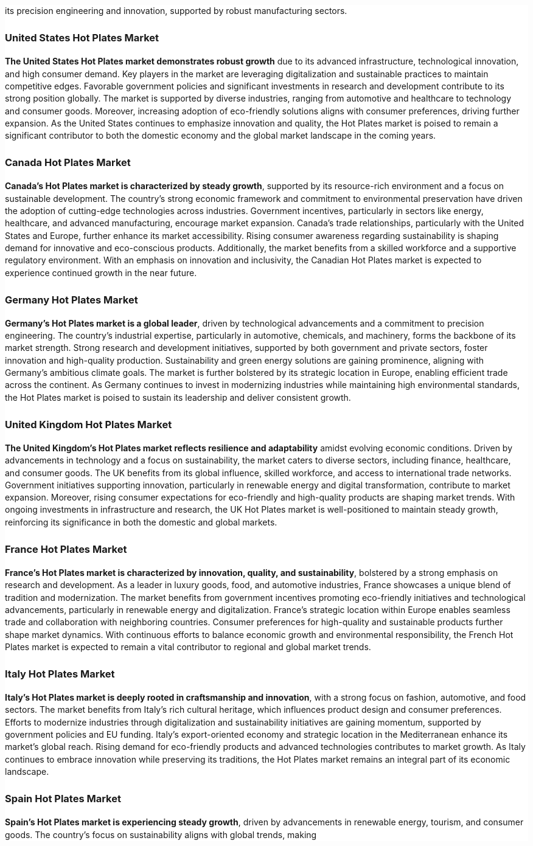 its precision engineering and innovation, supported by robust manufacturing sectors.</span></em></p></blockquote><h3><strong>United States Hot Plates Market</strong></h3><p><strong>The United States Hot Plates market demonstrates robust growth</strong> due to its advanced infrastructure, technological innovation, and high consumer demand. Key players in the market are leveraging digitalization and sustainable practices to maintain competitive edges. Favorable government policies and significant investments in research and development contribute to its strong position globally. The market is supported by diverse industries, ranging from automotive and healthcare to technology and consumer goods. Moreover, increasing adoption of eco-friendly solutions aligns with consumer preferences, driving further expansion. As the United States continues to emphasize innovation and quality, the Hot Plates market is poised to remain a significant contributor to both the domestic economy and the global market landscape in the coming years.</p><h3><strong>Canada Hot Plates Market</strong></h3><p><strong>Canada&rsquo;s Hot Plates market is characterized by steady growth</strong>, supported by its resource-rich environment and a focus on sustainable development. The country&rsquo;s strong economic framework and commitment to environmental preservation have driven the adoption of cutting-edge technologies across industries. Government incentives, particularly in sectors like energy, healthcare, and advanced manufacturing, encourage market expansion. Canada&rsquo;s trade relationships, particularly with the United States and Europe, further enhance its market accessibility. Rising consumer awareness regarding sustainability is shaping demand for innovative and eco-conscious products. Additionally, the market benefits from a skilled workforce and a supportive regulatory environment. With an emphasis on innovation and inclusivity, the Canadian Hot Plates market is expected to experience continued growth in the near future.</p><h3><strong>Germany Hot Plates Market</strong></h3><p><strong>Germany&rsquo;s Hot Plates market is a global leader</strong>, driven by technological advancements and a commitment to precision engineering. The country&rsquo;s industrial expertise, particularly in automotive, chemicals, and machinery, forms the backbone of its market strength. Strong research and development initiatives, supported by both government and private sectors, foster innovation and high-quality production. Sustainability and green energy solutions are gaining prominence, aligning with Germany&rsquo;s ambitious climate goals. The market is further bolstered by its strategic location in Europe, enabling efficient trade across the continent. As Germany continues to invest in modernizing industries while maintaining high environmental standards, the Hot Plates market is poised to sustain its leadership and deliver consistent growth.</p><h3><strong>United Kingdom Hot Plates Market</strong></h3><p><strong>The United Kingdom&rsquo;s Hot Plates market reflects resilience and adaptability</strong> amidst evolving economic conditions. Driven by advancements in technology and a focus on sustainability, the market caters to diverse sectors, including finance, healthcare, and consumer goods. The UK benefits from its global influence, skilled workforce, and access to international trade networks. Government initiatives supporting innovation, particularly in renewable energy and digital transformation, contribute to market expansion. Moreover, rising consumer expectations for eco-friendly and high-quality products are shaping market trends. With ongoing investments in infrastructure and research, the UK Hot Plates market is well-positioned to maintain steady growth, reinforcing its significance in both the domestic and global markets.</p><h3><strong>France Hot Plates Market</strong></h3><p><strong>France&rsquo;s Hot Plates market is characterized by innovation, quality, and sustainability</strong>, bolstered by a strong emphasis on research and development. As a leader in luxury goods, food, and automotive industries, France showcases a unique blend of tradition and modernization. The market benefits from government incentives promoting eco-friendly initiatives and technological advancements, particularly in renewable energy and digitalization. France&rsquo;s strategic location within Europe enables seamless trade and collaboration with neighboring countries. Consumer preferences for high-quality and sustainable products further shape market dynamics. With continuous efforts to balance economic growth and environmental responsibility, the French Hot Plates market is expected to remain a vital contributor to regional and global market trends.</p><h3><strong>Italy Hot Plates Market</strong></h3><p><strong>Italy&rsquo;s Hot Plates market is deeply rooted in craftsmanship and innovation</strong>, with a strong focus on fashion, automotive, and food sectors. The market benefits from Italy&rsquo;s rich cultural heritage, which influences product design and consumer preferences. Efforts to modernize industries through digitalization and sustainability initiatives are gaining momentum, supported by government policies and EU funding. Italy&rsquo;s export-oriented economy and strategic location in the Mediterranean enhance its market&rsquo;s global reach. Rising demand for eco-friendly products and advanced technologies contributes to market growth. As Italy continues to embrace innovation while preserving its traditions, the Hot Plates market remains an integral part of its economic landscape.</p><h3><strong>Spain Hot Plates Market</strong></h3><p><strong>Spain&rsquo;s Hot Plates market is experiencing steady growth</strong>, driven by advancements in renewable energy, tourism, and consumer goods. The country&rsquo;s focus on sustainability aligns with global trends, making